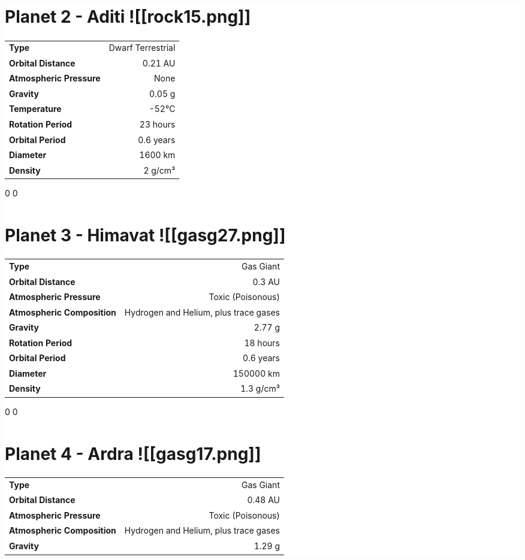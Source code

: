 # Planet 2 - Aditi ![[rock15.png]]
|                             |                           |
| --------------------------- | -------------------------:|
| **Type**                    |             Dwarf Terrestrial |
| **Orbital Distance**        |   0.21 AU |
| **Atmospheric Pressure**    |       None |
| **Gravity**                 |        0.05 g |
| **Temperature**             |    -52°C |
| **Rotation Period**         |  23 hours |
| **Orbital Period** | 0.6 years |
| **Diameter**                |      1600 km | 
| **Density**                 |    2 g/cm³ |



0
0



# Planet 3 - Himavat ![[gasg27.png]]
|                             |                           |
| --------------------------- | -------------------------:|
| **Type**                    |             Gas Giant |
| **Orbital Distance**        |   0.3 AU |
| **Atmospheric Pressure**    |       Toxic (Poisonous) |
| **Atmospheric Composition** |      Hydrogen and Helium, plus trace gases |
| **Gravity**                 |        2.77 g |
| **Rotation Period**         |  18 hours |
| **Orbital Period** | 0.6 years |
| **Diameter**                |      150000 km | 
| **Density**                 |    1.3 g/cm³ |



0
0



# Planet 4 - Ardra ![[gasg17.png]]
|                             |                           |
| --------------------------- | -------------------------:|
| **Type**                    |             Gas Giant |
| **Orbital Distance**        |   0.48 AU |
| **Atmospheric Pressure**    |       Toxic (Poisonous) |
| **Atmospheric Composition** |      Hydrogen and Helium, plus trace gases |
| **Gravity**                 |        1.29 g |